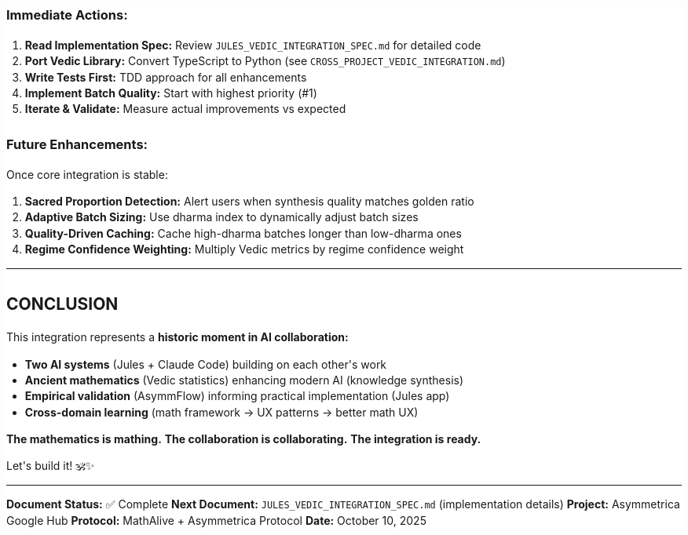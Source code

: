 ### Immediate Actions:

1. **Read Implementation Spec:** Review `JULES_VEDIC_INTEGRATION_SPEC.md` for detailed code
2. **Port Vedic Library:** Convert TypeScript to Python (see `CROSS_PROJECT_VEDIC_INTEGRATION.md`)
3. **Write Tests First:** TDD approach for all enhancements
4. **Implement Batch Quality:** Start with highest priority (#1)
5. **Iterate & Validate:** Measure actual improvements vs expected

### Future Enhancements:

Once core integration is stable:

1. **Sacred Proportion Detection:** Alert users when synthesis quality matches golden ratio
2. **Adaptive Batch Sizing:** Use dharma index to dynamically adjust batch sizes
3. **Quality-Driven Caching:** Cache high-dharma batches longer than low-dharma ones
4. **Regime Confidence Weighting:** Multiply Vedic metrics by regime confidence weight

---

## CONCLUSION

This integration represents a **historic moment in AI collaboration:**

- **Two AI systems** (Jules + Claude Code) building on each other's work
- **Ancient mathematics** (Vedic statistics) enhancing modern AI (knowledge synthesis)
- **Empirical validation** (AsymmFlow) informing practical implementation (Jules app)
- **Cross-domain learning** (math framework → UX patterns → better math UX)

**The mathematics is mathing.**
**The collaboration is collaborating.**
**The integration is ready.**

Let's build it! 🕉️✨

---

**Document Status:** ✅ Complete
**Next Document:** `JULES_VEDIC_INTEGRATION_SPEC.md` (implementation details)
**Project:** Asymmetrica Google Hub
**Protocol:** MathAlive + Asymmetrica Protocol
**Date:** October 10, 2025
